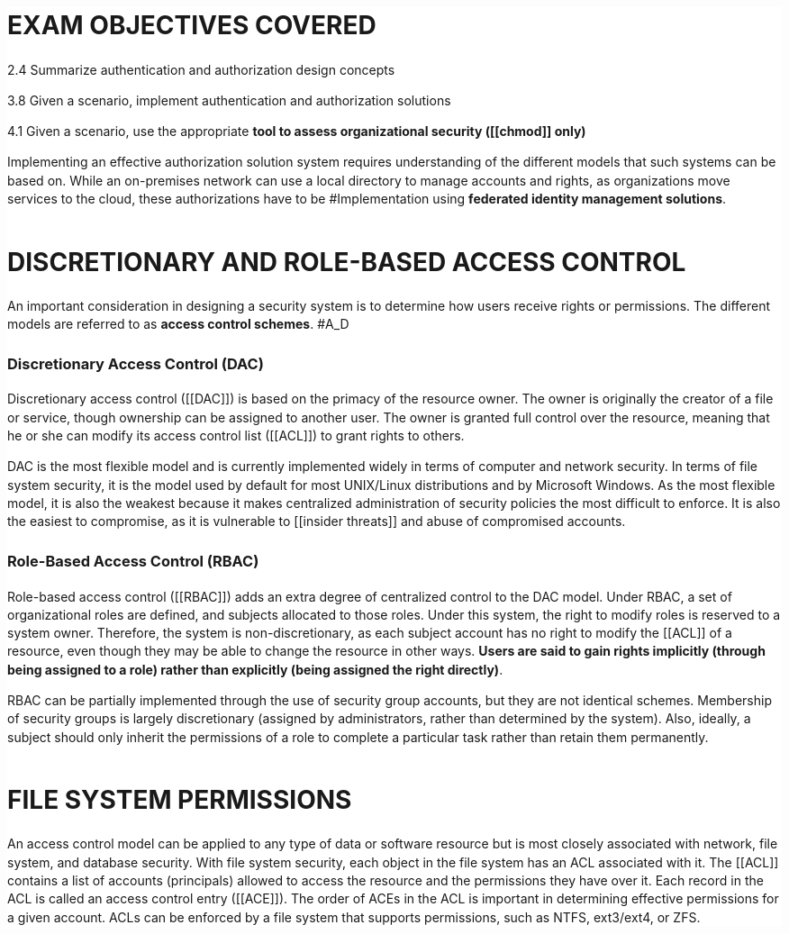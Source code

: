 
# EXAM OBJECTIVES COVERED

2.4 Summarize authentication and authorization design concepts

3.8 Given a scenario, implement authentication and authorization solutions

4.1 Given a scenario, use the appropriate **tool to assess organizational security ([[chmod]] only)**

Implementing an effective authorization solution system requires understanding of the different models that such systems can be based on. While an on-premises network can use a local directory to manage accounts and rights, as organizations move services to the cloud, these authorizations have to be #Implementation  using **federated identity management solutions**.
# DISCRETIONARY AND ROLE-BASED ACCESS CONTROL

An important consideration in designing a security system is to determine how users receive rights or permissions. The different models are referred to as **access control schemes**. #A_D 

### Discretionary Access Control (DAC)

Discretionary access control ([[DAC]]) is based on the primacy of the resource owner. The owner is originally the creator of a file or service, though ownership can be assigned to another user. The owner is granted full control over the resource, meaning that he or she can modify its access control list ([[ACL]]) to grant rights to others.

DAC is the most flexible model and is currently implemented widely in terms of computer and network security. In terms of file system security, it is the model used by default for most UNIX/Linux distributions and by Microsoft Windows. As the most flexible model, it is also the weakest because it makes centralized administration of security policies the most difficult to enforce. It is also the easiest to compromise, as it is vulnerable to [[insider threats]] and abuse of compromised accounts.

### Role-Based Access Control (RBAC)

Role-based access control ([[RBAC]]) adds an extra degree of centralized control to the DAC model. Under RBAC, a set of organizational roles are defined, and subjects allocated to those roles. Under this system, the right to modify roles is reserved to a system owner. Therefore, the system is non-discretionary, as each subject account has no right to modify the [[ACL]] of a resource, even though they may be able to change the resource in other ways. **Users are said to gain rights implicitly (through being assigned to a role) rather than explicitly (being assigned the right directly)**.

RBAC can be partially implemented through the use of security group accounts, but they are not identical schemes. Membership of security groups is largely discretionary (assigned by administrators, rather than determined by the system). Also, ideally, a subject should only inherit the permissions of a role to complete a particular task rather than retain them permanently.
# FILE SYSTEM PERMISSIONS 

An access control model can be applied to any type of data or software resource but is most closely associated with network, file system, and database security. With file system security, each object in the file system has an ACL associated with it. The [[ACL]] contains a list of accounts (principals) allowed to access the resource and the permissions they have over it. Each record in the ACL is called an access control entry ([[ACE]]). The order of ACEs in the ACL is important in determining effective permissions for a given account. ACLs can be enforced by a file system that supports permissions, such as NTFS, ext3/ext4, or ZFS.
